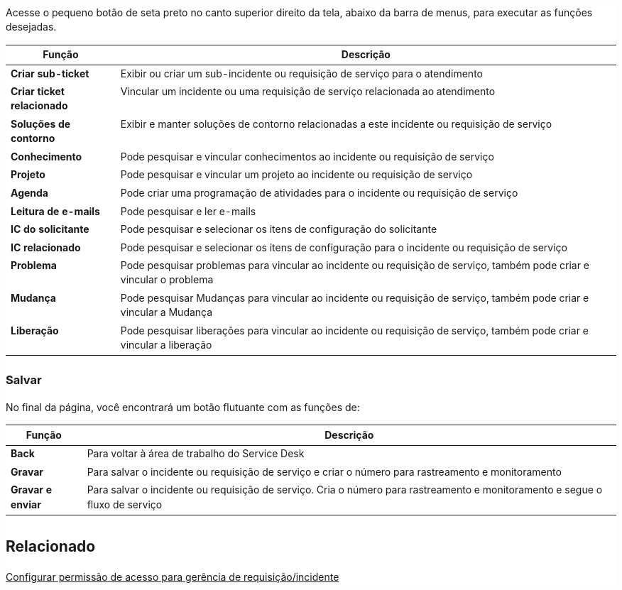 Acesse o pequeno botão de seta preto no canto superior direito da tela, abaixo da barra de menus, para executar as funções desejadas.

| Função                       | Descrição                                                                                           |
|------------------------------|-----------------------------------------------------------------------------------------------------|
| **Criar sub-ticket**         | Exibir ou criar um sub-incidente ou requisição de serviço para o atendimento                        |
| **Criar ticket relacionado** | Vincular um incidente ou uma requisição de serviço relacionada ao atendimento                       |
| **Soluções de contorno**     | Exibir e manter soluções de contorno relacionadas a este incidente ou requisição de serviço         |
| **Conhecimento**             | Pode pesquisar e vincular conhecimentos ao incidente ou requisição de serviço                       |
| **Projeto**                  | Pode pesquisar e vincular um projeto ao incidente ou requisição de serviço                          |
| **Agenda**                   | Pode criar uma programação de atividades para o incidente ou requisição de serviço                  |
| **Leitura de e-mails**       | Pode pesquisar e ler e-mails                                                                        |
| **IC do solicitante**        | Pode pesquisar e selecionar os itens de configuração do solicitante                                 |
| **IC relacionado**           | Pode pesquisar e selecionar os itens de configuração para o incidente ou requisição de serviço      |
| **Problema**                 | Pode pesquisar problemas para vincular ao incidente ou requisição de serviço, também pode criar e vincular o problema |
| **Mudança**                  | Pode pesquisar Mudanças para vincular ao incidente ou requisição de serviço, também pode criar e vincular a Mudança  |
| **Liberação**                | Pode pesquisar liberações para vincular ao incidente ou requisição de serviço, também pode criar e vincular a liberação|


### Salvar 

No final da página, você encontrará um botão flutuante com as funções de:

|Função|Descrição|
|------|---------|
|**Back**|Para voltar à área de trabalho do Service Desk|
|**Gravar**|Para salvar o incidente ou requisição de serviço e criar o número para rastreamento e monitoramento|
|**Gravar e enviar**|Para salvar o incidente ou requisição de serviço. Cria o número para rastreamento e monitoramento e segue o fluxo de serviço|

Relacionado
------------

[Configurar permissão de acesso para gerência de requisição/incidente](/pt-br/4biz-helium/processes/tickets/configuration/access-ticket-management.html)
